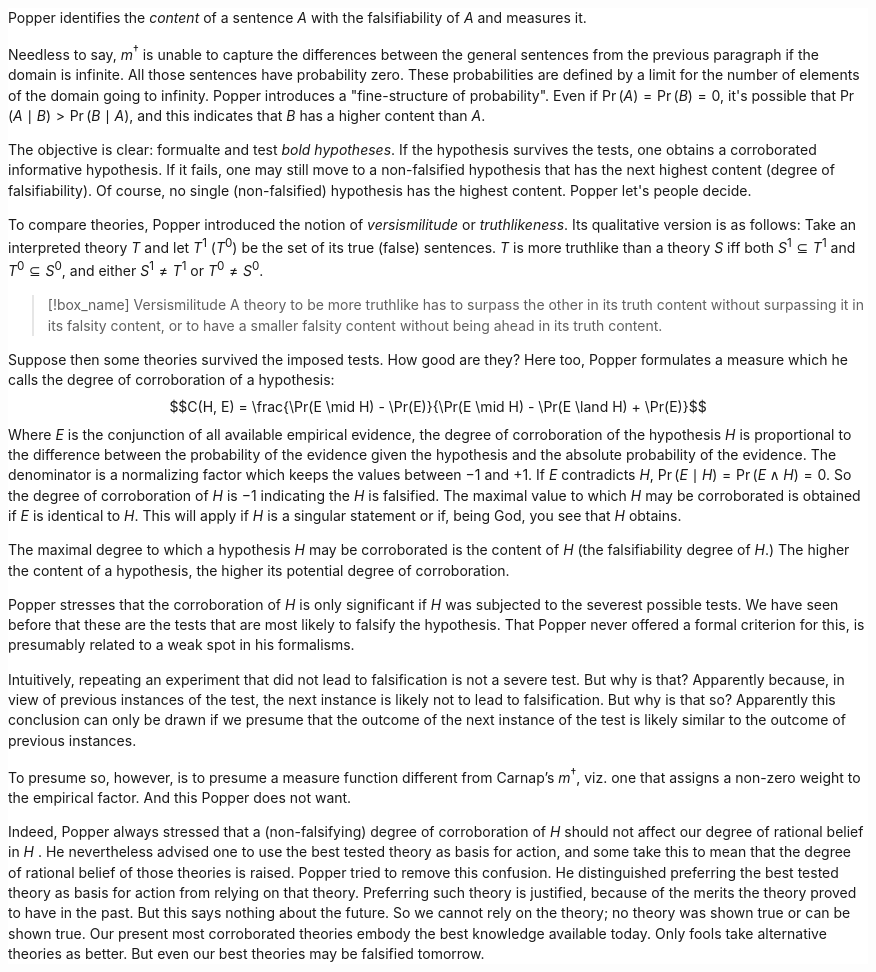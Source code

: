 Popper identifies the *content* of a sentence $A$ with the falsifiability of $A$ and measures it.

Needless to say, $m^{\dagger}$ is unable to capture the differences between the general sentences from the previous paragraph if the domain is infinite. All those sentences have probability zero. These probabilities are defined by a limit for the number of elements of the domain going to infinity. Popper introduces a "fine-structure of probability". Even if $\Pr(A) = \Pr(B) = 0$, it's possible that $\Pr(A \mid B) > \Pr(B \mid A)$, and this indicates that $B$ has a higher content than $A$.

The objective is clear: formualte and test *bold hypotheses*. If the hypothesis survives the tests, one obtains a corroborated informative hypothesis. If it fails, one may still move to a non-falsified hypothesis that has the next highest content (degree of falsifiability). Of course, no single (non-falsified) hypothesis has the highest content.  Popper let's people decide.

To compare theories, Popper introduced the notion of *versismilitude* or *truthlikeness*. Its qualitative version is as follows: Take an interpreted theory $T$ and let $T^1$ ($T^0$) be the set of its true (false) sentences. $T$ is more truthlike than a theory $S$ iff both $S^1 \subseteq T^1$ and $T^0 \subseteq S^0$, and either $S^1 \neq T^1$ or $T^0 \neq S^0$.

> [!box_name] Versismilitude
> A theory to be more truthlike has to surpass the other in its truth content without surpassing it in its falsity content, or to have a smaller falsity content without being ahead in its truth content.

Suppose then some theories survived the imposed tests. How good are they? Here too, Popper formulates a measure which he calls the degree of corroboration of a hypothesis: $$C(H, E) = \frac{\Pr(E \mid H) - \Pr(E)}{\Pr(E \mid H) - \Pr(E \land H) + \Pr(E)}$$
Where $E$ is the conjunction of all available empirical evidence, the degree of corroboration of the hypothesis $H$ is proportional to the difference between the probability of the evidence given the hypothesis and the absolute probability of the evidence. The denominator is a normalizing factor which keeps the values between $-1$ and $+1$. If $E$ contradicts $H$, $\Pr(E \mid H) = \Pr(E \land H) = 0$. So the degree of corroboration of $H$ is $-1$ indicating the $H$ is falsified. The maximal value to which $H$ may be corroborated is obtained if $E$ is identical to $H$. This will apply if $H$ is a singular statement or if, being God, you see that $H$ obtains.

The maximal degree to which a hypothesis $H$ may be corroborated is the content of $H$ (the falsifiability degree of $H$.) The higher the content of a hypothesis, the higher its potential degree of corroboration.

Popper stresses that the corroboration of $H$ is only significant if $H$ was subjected to the severest possible tests. We have seen before that these are the tests that are most likely to falsify the hypothesis. That Popper never offered a formal criterion for this, is presumably related to a weak spot in his formalisms.

Intuitively, repeating an experiment that did not lead to falsification is not a severe test. But why is that? Apparently because, in view of previous instances of the test, the next instance is likely not to lead to falsification. But why is that so? Apparently this conclusion can only be drawn if we presume that the outcome of the next instance of the test is likely similar to the outcome of previous instances.

To presume so, however, is to presume a measure function different from Carnap’s $m^{\dagger}$, viz. one that assigns a non-zero weight to the empirical factor. And this Popper does not want.

Indeed, Popper always stressed that a (non-falsifying) degree of corroboration of $H$ should not affect our degree of rational belief in $H$ . He nevertheless advised one to use the best tested theory as basis for action, and some take this to mean that the degree of rational belief of those theories is raised. Popper tried to remove this confusion. He distinguished preferring the best tested theory as basis for action from relying on that theory. Preferring such theory is justified, because of the merits the theory proved to have in the past. But this says nothing about the future. So we cannot rely on the theory; no theory was shown true or can be shown true. Our present most corroborated theories embody the best knowledge available today. Only fools take alternative theories as better. But even our best theories may be falsified tomorrow.

